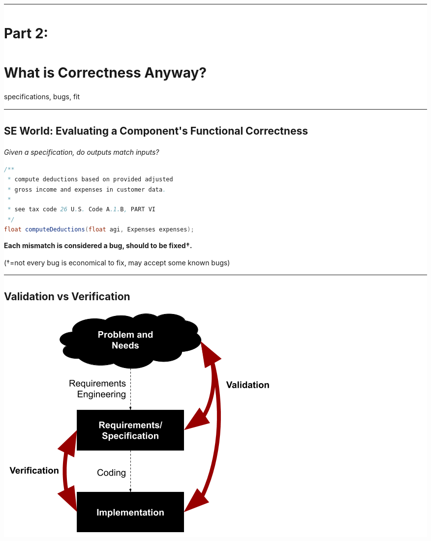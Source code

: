 


---
# Part 2:
# What is Correctness Anyway?

specifications, bugs, fit


----
## SE World: Evaluating a Component's Functional Correctness

*Given a specification, do outputs match inputs?*

```java
/**
 * compute deductions based on provided adjusted 
 * gross income and expenses in customer data.
 *
 * see tax code 26 U.S. Code A.1.B, PART VI
 */
float computeDeductions(float agi, Expenses expenses);
```

**Each mismatch is considered a bug, should to be fixed†.**

(†=not every bug is economical to fix, may accept some known bugs)



----
## Validation vs Verification

![Validation vs Verification](validation.png)
